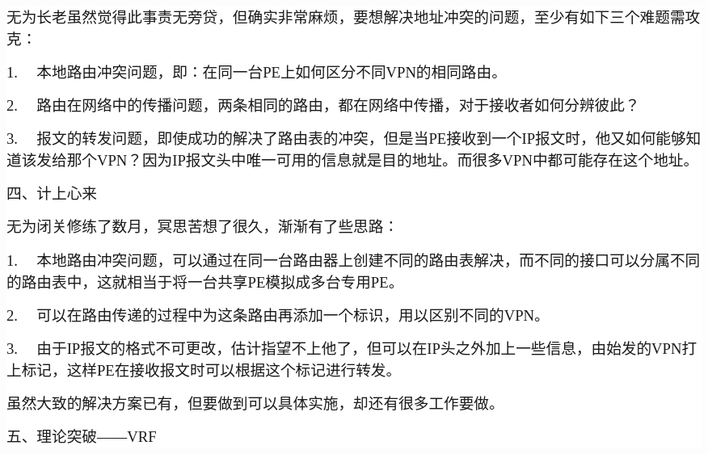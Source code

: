 <span style="font-family:幼圆; font-size:14pt">无为长老虽然觉得此事责无旁贷，但确实非常麻烦，要想解决地址冲突的问题，至少有如下三个难题需攻克：
<span style="color:#606060">
			</span></span>

<span style="font-size:14pt"><span style="font-family:幼圆">1.</span><span style="font-family:Times New Roman">    </span><span style="font-family:Calibri"> </span><span style="font-family:幼圆">本地路由冲突问题，即：在同一台PE上如何区分不同VPN的相同路由。
<span style="color:#606060">
				</span></span></span>

<span style="font-size:14pt"><span style="font-family:幼圆">2.</span><span style="font-family:Times New Roman">    </span><span style="font-family:Calibri"> </span><span style="font-family:幼圆">路由在网络中的传播问题，两条相同的路由，都在网络中传播，对于接收者如何分辨彼此？
<span style="color:#606060">
				</span></span></span>

<span style="font-size:14pt"><span style="font-family:幼圆">3.</span><span style="font-family:Times New Roman">    </span><span style="font-family:Calibri"> </span><span style="font-family:幼圆">报文的转发问题，即使成功的解决了路由表的冲突，但是当PE接收到一个IP报文时，他又如何能够知道该发给那个VPN？因为IP报文头中唯一可用的信息就是目的地址。而很多VPN中都可能存在这个地址。
<span style="color:#606060">
				</span></span></span>

<span style="font-family:幼圆; font-size:14pt">四、计上心来
<span style="color:#606060">
			</span></span>

<span style="font-family:幼圆; font-size:14pt">无为闭关修练了数月，冥思苦想了很久，渐渐有了些思路：
<span style="color:#606060">
			</span></span>

<span style="font-size:14pt"><span style="font-family:幼圆">1.</span><span style="font-family:Times New Roman">    </span><span style="font-family:Calibri"> </span><span style="font-family:幼圆">本地路由冲突问题，可以通过在同一台路由器上创建不同的路由表解决，而不同的接口可以分属不同的路由表中，这就相当于将一台共享PE模拟成多台专用PE。
<span style="color:#606060">
				</span></span></span>

<span style="font-size:14pt"><span style="font-family:幼圆">2.</span><span style="font-family:Times New Roman">    </span><span style="font-family:Calibri"> </span><span style="font-family:幼圆">可以在路由传递的过程中为这条路由再添加一个标识，用以区别不同的VPN。
<span style="color:#606060">
				</span></span></span>

<span style="font-size:14pt"><span style="font-family:幼圆">3.</span><span style="font-family:Times New Roman">    </span><span style="font-family:Calibri"> </span><span style="font-family:幼圆">由于IP报文的格式不可更改，估计指望不上他了，但可以在IP头之外加上一些信息，由始发的VPN打上标记，这样PE在接收报文时可以根据这个标记进行转发。
<span style="color:#606060">
				</span></span></span>

<span style="font-family:幼圆; font-size:14pt">虽然大致的解决方案已有，但要做到可以具体实施，却还有很多工作要做。
<span style="color:#606060">
			</span></span>

<span style="font-family:幼圆; font-size:14pt">五、理论突破——VRF
<span style="color:#606060">
			</span></span>
